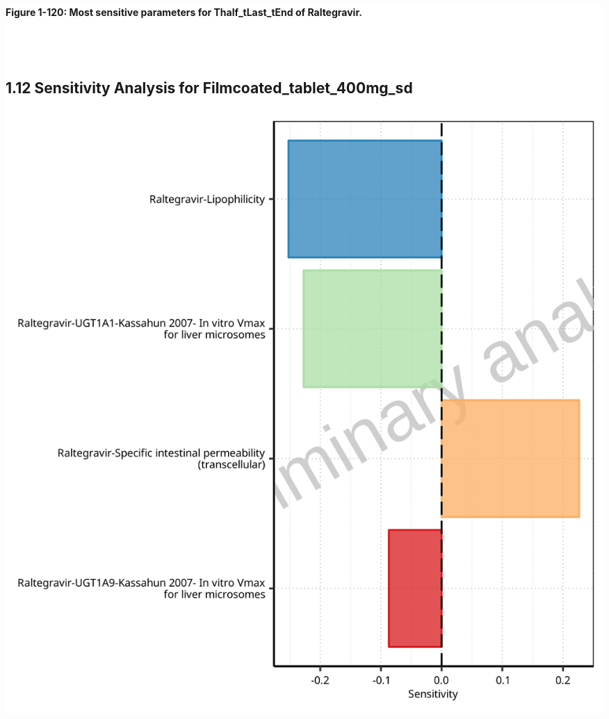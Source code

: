 

**Figure 1-120: Most sensitive parameters for Thalf_tLast_tEnd of Raltegravir.**


<br>
<br>


## 1.12 Sensitivity Analysis for Filmcoated_tablet_400mg_sd <a id="sensitivity-analysis-filmcoated_tablet_400mg_sd"></a>


<a id="figure-1-121"></a>

![](Sensitivity/Filmcoated_tablet_400mg_sd-1_sensitivity_C_max.png)
